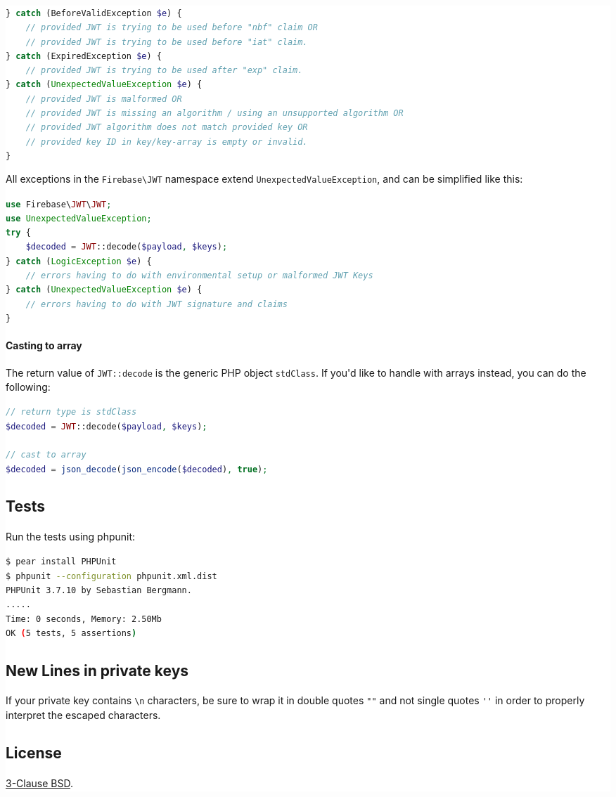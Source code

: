 ```php
} catch (BeforeValidException $e) {
    // provided JWT is trying to be used before "nbf" claim OR
    // provided JWT is trying to be used before "iat" claim.
} catch (ExpiredException $e) {
    // provided JWT is trying to be used after "exp" claim.
} catch (UnexpectedValueException $e) {
    // provided JWT is malformed OR
    // provided JWT is missing an algorithm / using an unsupported algorithm OR
    // provided JWT algorithm does not match provided key OR
    // provided key ID in key/key-array is empty or invalid.
}
```

All exceptions in the `Firebase\JWT` namespace extend `UnexpectedValueException`, and can be simplified
like this:

```php
use Firebase\JWT\JWT;
use UnexpectedValueException;
try {
    $decoded = JWT::decode($payload, $keys);
} catch (LogicException $e) {
    // errors having to do with environmental setup or malformed JWT Keys
} catch (UnexpectedValueException $e) {
    // errors having to do with JWT signature and claims
}
```

#### Casting to array

The return value of `JWT::decode` is the generic PHP object `stdClass`. If you'd like to handle with arrays
instead, you can do the following:

```php
// return type is stdClass
$decoded = JWT::decode($payload, $keys);

// cast to array
$decoded = json_decode(json_encode($decoded), true);
```

Tests
-----
Run the tests using phpunit:

```bash
$ pear install PHPUnit
$ phpunit --configuration phpunit.xml.dist
PHPUnit 3.7.10 by Sebastian Bergmann.
.....
Time: 0 seconds, Memory: 2.50Mb
OK (5 tests, 5 assertions)
```

New Lines in private keys
-----

If your private key contains `\n` characters, be sure to wrap it in double quotes `""`
and not single quotes `''` in order to properly interpret the escaped characters.

License
-------
[3-Clause BSD](http://opensource.org/licenses/BSD-3-Clause).

